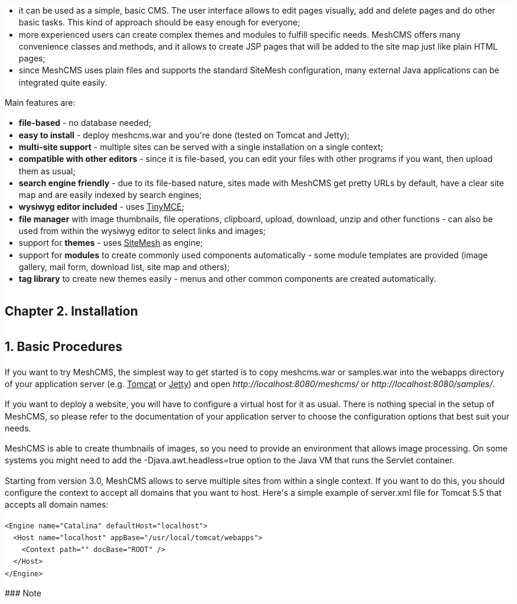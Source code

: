- it can be used as a simple, basic CMS. The user interface allows to edit pages visually, add and delete pages and do other basic tasks. This kind of approach should be easy enough for everyone;
- more experienced users can create complex themes and modules to fulfill specific needs. MeshCMS offers many convenience classes and methods, and it allows to create JSP pages that will be added to the site map just like plain HTML pages;
- since MeshCMS uses plain files and supports the standard SiteMesh configuration, many external Java applications can be integrated quite easily.

Main features are:

- **file-based** - no database needed;
- **easy to install** - deploy meshcms.war and you're done (tested on Tomcat and Jetty);
- **multi-site support** - multiple sites can be served with a single installation on a single context;
- **compatible with other editors** - since it is file-based, you can edit your files with other programs if you want, then upload them as usual;
- **search engine friendly** - due to its file-based nature, sites made with MeshCMS get pretty URLs by default, have a clear site map and are easily indexed by search engines;
- **wysiwyg editor included** - uses [TinyMCE](http://tinymce.moxiecode.com/);
- **file manager** with image thumbnails, file operations, clipboard, upload, download, unzip and other functions - can also be used from within the wysiwyg editor to select links and images;
- support for **themes** - uses [SiteMesh](http://www.opensymphony.com/sitemesh/) as engine;
- support for **modules** to create commonly used components automatically - some module templates are provided (image gallery, mail form, download list, site map and others);
- **tag library** to create new themes easily - menus and other common components are created automatically.

## Chapter 2. Installation

## 1. Basic Procedures

If you want to try MeshCMS, the simplest way to get started is to copy meshcms.war or samples.war into the webapps directory of your application server (e.g. [Tomcat](http://jakarta.apache.org/tomcat/) or [Jetty](http://jetty.mortbay.org/)) and open _http://localhost:8080/meshcms/_ or _http://localhost:8080/samples/_.

If you want to deploy a website, you will have to configure a virtual host for it as usual. There is nothing special in the setup of MeshCMS, so please refer to the documentation of your application server to choose the configuration options that best suit your needs.

MeshCMS is able to create thumbnails of images, so you need to provide an environment that allows image processing. On some systems you might need to add the -Djava.awt.headless=true option to the Java VM that runs the Servlet container.

Starting from version 3.0, MeshCMS allows to serve multiple sites from within a single context. If you want to do this, you should configure the context to accept all domains that you want to host. Here's a simple example of server.xml file for Tomcat 5.5 that accepts all domain names:

<Server port="8005" shutdown="SHUTDOWN">
  <Service name="Catalina">
    <Connector port="8080" />

    <Engine name="Catalina" defaultHost="localhost">
      <Host name="localhost" appBase="/usr/local/tomcat/webapps">
        <Context path="" docBase="ROOT" />
      </Host>
    </Engine>
  </Service>
</Server>
### Note
